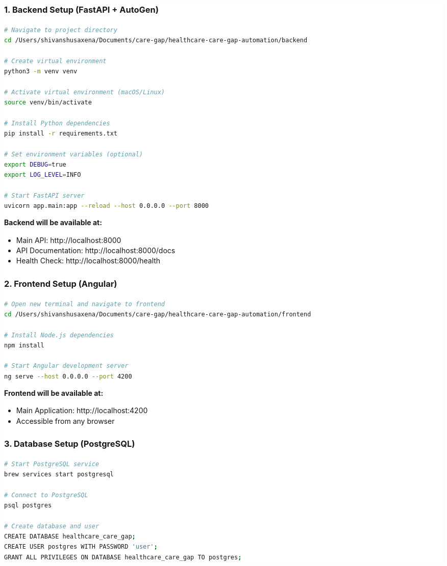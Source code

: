### 1. Backend Setup (FastAPI + AutoGen)

```bash
# Navigate to project directory
cd /Users/shivanshusaxena/Documents/care-gap/healthcare-care-gap-automation/backend

# Create virtual environment
python3 -m venv venv

# Activate virtual environment (macOS/Linux)
source venv/bin/activate

# Install Python dependencies
pip install -r requirements.txt

# Set environment variables (optional)
export DEBUG=true
export LOG_LEVEL=INFO

# Start FastAPI server
uvicorn app.main:app --reload --host 0.0.0.0 --port 8000
```

**Backend will be available at:**
- Main API: http://localhost:8000
- API Documentation: http://localhost:8000/docs
- Health Check: http://localhost:8000/health

### 2. Frontend Setup (Angular)

```bash
# Open new terminal and navigate to frontend
cd /Users/shivanshusaxena/Documents/care-gap/healthcare-care-gap-automation/frontend

# Install Node.js dependencies
npm install

# Start Angular development server
ng serve --host 0.0.0.0 --port 4200
```

**Frontend will be available at:**
- Main Application: http://localhost:4200
- Accessible from any browser

### 3. Database Setup (PostgreSQL)

```bash
# Start PostgreSQL service
brew services start postgresql

# Connect to PostgreSQL
psql postgres

# Create database and user
CREATE DATABASE healthcare_care_gap;
CREATE USER postgres WITH PASSWORD 'user';
GRANT ALL PRIVILEGES ON DATABASE healthcare_care_gap TO postgres;
```
